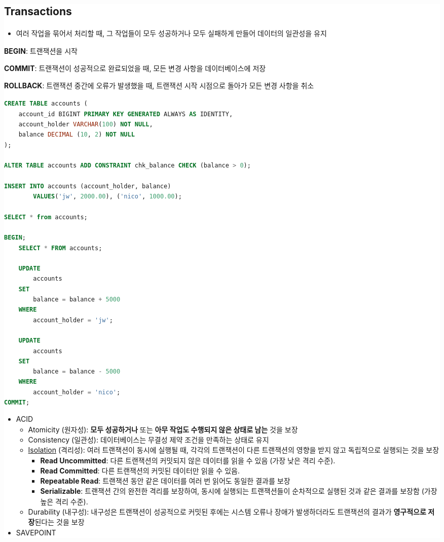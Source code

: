 ## Transactions

- 여러 작업을 묶어서 처리할 때, 그 작업들이 모두 성공하거나 모두 실패하게 만들어 데이터의 일관성을 유지

**BEGIN**: 트랜잭션을 시작

**COMMIT**: 트랜잭션이 성공적으로 완료되었을 때, 모든 변경 사항을 데이터베이스에 저장

**ROLLBACK**: 트랜잭션 중간에 오류가 발생했을 때, 트랜잭션 시작 시점으로 돌아가 모든 변경 사항을 취소

```sql
CREATE TABLE accounts (
	account_id BIGINT PRIMARY KEY GENERATED ALWAYS AS IDENTITY,
	account_holder VARCHAR(100) NOT NULL,
	balance DECIMAL (10, 2) NOT NULL
);

ALTER TABLE accounts ADD CONSTRAINT chk_balance CHECK (balance > 0);

INSERT INTO accounts (account_holder, balance)
		VALUES('jw', 2000.00), ('nico', 1000.00);

SELECT * from accounts;

BEGIN;
	SELECT * FROM accounts;

	UPDATE
		accounts
	SET
		balance = balance + 5000
	WHERE
		account_holder = 'jw';

	UPDATE
		accounts
	SET
		balance = balance - 5000
	WHERE
		account_holder = 'nico';
COMMIT;

```

- ACID
  - Atomicity (원자성): **모두 성공하거나** 또는 **아무 작업도 수행되지 않은 상태로 남는** 것을 보장
  - Consistency (일관성): 데이터베이스는 무결성 제약 조건을 만족하는 상태로 유지
  - [Isolation](https://www.postgresql.org/docs/current/transaction-iso.html) (격리성): 여러 트랜잭션이 동시에 실행될 때, 각각의 트랜잭션이 다른 트랜잭션의 영향을 받지 않고 독립적으로 실행되는 것을 보장
    - **Read Uncommitted**: 다른 트랜잭션의 커밋되지 않은 데이터를 읽을 수 있음 (가장 낮은 격리 수준).
    - **Read Committed**: 다른 트랜잭션의 커밋된 데이터만 읽을 수 있음.
    - **Repeatable Read**: 트랜잭션 동안 같은 데이터를 여러 번 읽어도 동일한 결과를 보장
    - **Serializable**: 트랜잭션 간의 완전한 격리를 보장하여, 동시에 실행되는 트랜잭션들이 순차적으로 실행된 것과 같은 결과를 보장함 (가장 높은 격리 수준).
  - Durability (내구성): 내구성은 트랜잭션이 성공적으로 커밋된 후에는 시스템 오류나 장애가 발생하더라도 트랜잭션의 결과가 **영구적으로 저장**된다는 것을 보장
- SAVEPOINT
